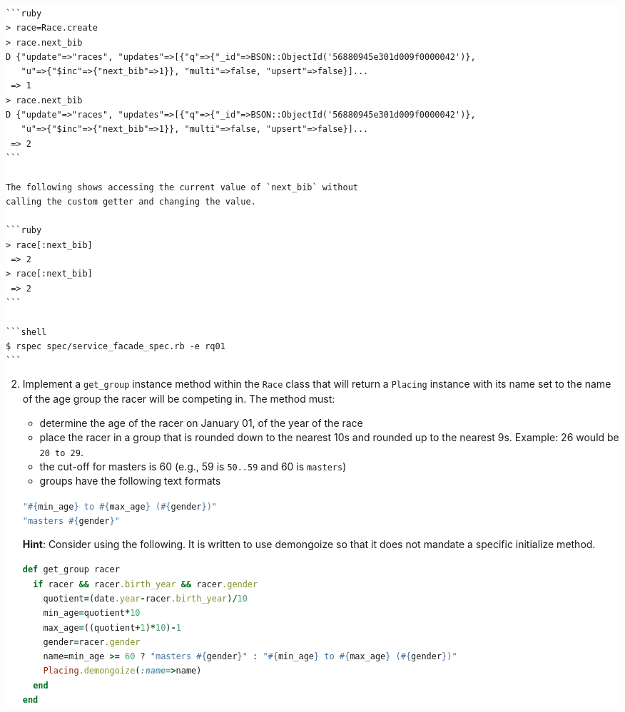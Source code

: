     ```ruby
    > race=Race.create
    > race.next_bib
    D {"update"=>"races", "updates"=>[{"q"=>{"_id"=>BSON::ObjectId('56880945e301d009f0000042')}, 
       "u"=>{"$inc"=>{"next_bib"=>1}}, "multi"=>false, "upsert"=>false}]...
     => 1 
    > race.next_bib
    D {"update"=>"races", "updates"=>[{"q"=>{"_id"=>BSON::ObjectId('56880945e301d009f0000042')}, 
       "u"=>{"$inc"=>{"next_bib"=>1}}, "multi"=>false, "upsert"=>false}]...
     => 2 
    ```

    The following shows accessing the current value of `next_bib` without
    calling the custom getter and changing the value.

    ```ruby
    > race[:next_bib]
     => 2 
    > race[:next_bib]
     => 2 
    ```

    ```shell
    $ rspec spec/service_facade_spec.rb -e rq01
    ```

2. Implement a `get_group` instance method within the `Race` class that will
return a `Placing` instance with its name set to the name of the age group
the racer will be competing in. The method must:

    * determine the age of the racer on January 01, of the year of the race
    * place the racer in a group that is rounded down to the nearest
    10s and rounded up to the nearest 9s. Example: 26 would be `20 to 29`.
    * the cut-off for masters is 60 (e.g., 59 is `50..59` and 60 is `masters`)
    * groups have the following text formats
    ```ruby
    "#{min_age} to #{max_age} (#{gender})"
    "masters #{gender}"
    ```

    **Hint**: Consider using the following. It is written to use demongoize so
    that it does not mandate a specific initialize method.

    ```ruby
    def get_group racer
      if racer && racer.birth_year && racer.gender
        quotient=(date.year-racer.birth_year)/10
        min_age=quotient*10
        max_age=((quotient+1)*10)-1
        gender=racer.gender
        name=min_age >= 60 ? "masters #{gender}" : "#{min_age} to #{max_age} (#{gender})"
        Placing.demongoize(:name=>name)
      end
    end
    ```

